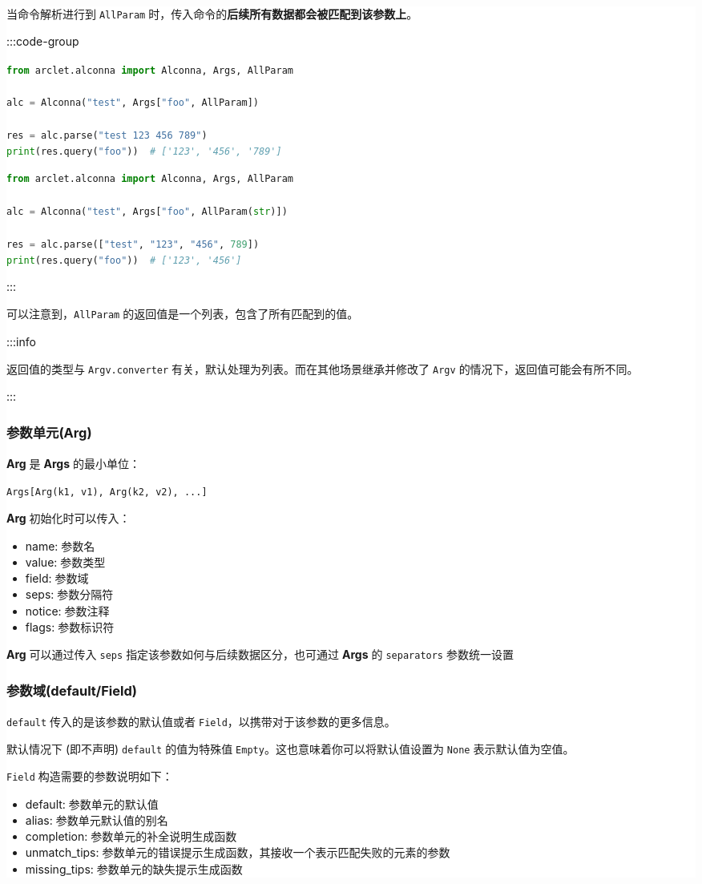 当命令解析进行到 `AllParam` 时，传入命令的**后续所有数据都会被匹配到该参数上**。

:::code-group

```python [直接使用]
from arclet.alconna import Alconna, Args, AllParam

alc = Alconna("test", Args["foo", AllParam])

res = alc.parse("test 123 456 789")
print(res.query("foo"))  # ['123', '456', '789']
```

```python [配置类型]
from arclet.alconna import Alconna, Args, AllParam

alc = Alconna("test", Args["foo", AllParam(str)])

res = alc.parse(["test", "123", "456", 789])
print(res.query("foo"))  # ['123', '456']
```
:::

可以注意到，`AllParam` 的返回值是一个列表，包含了所有匹配到的值。

:::info

返回值的类型与 `Argv.converter` 有关，默认处理为列表。而在其他场景继承并修改了 `Argv` 的情况下，返回值可能会有所不同。

:::


### 参数单元(Arg)

**Arg** 是 **Args** 的最小单位：

```python
Args[Arg(k1, v1), Arg(k2, v2), ...]
```

**Arg** 初始化时可以传入：
- name: 参数名
- value: 参数类型
- field: 参数域
- seps: 参数分隔符
- notice: 参数注释
- flags: 参数标识符

**Arg** 可以通过传入 `seps` 指定该参数如何与后续数据区分，也可通过 **Args** 的 `separators` 参数统一设置

### 参数域(default/Field)

`default` 传入的是该参数的默认值或者 `Field`，以携带对于该参数的更多信息。

默认情况下 (即不声明) `default` 的值为特殊值 `Empty`。这也意味着你可以将默认值设置为 `None` 表示默认值为空值。

`Field` 构造需要的参数说明如下：

- default: 参数单元的默认值
- alias: 参数单元默认值的别名
- completion: 参数单元的补全说明生成函数
- unmatch_tips: 参数单元的错误提示生成函数，其接收一个表示匹配失败的元素的参数
- missing_tips: 参数单元的缺失提示生成函数
